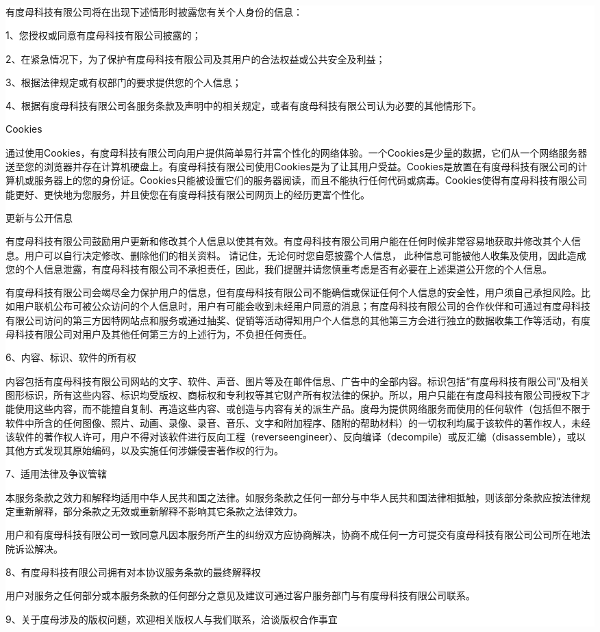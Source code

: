 有度母科技有限公司将在出现下述情形时披露您有关个人身份的信息：

1、您授权或同意有度母科技有限公司披露的；

2、在紧急情况下，为了保护有度母科技有限公司及其用户的合法权益或公共安全及利益；

3、根据法律规定或有权部门的要求提供您的个人信息；

4、根据有度母科技有限公司各服务条款及声明中的相关规定，或者有度母科技有限公司认为必要的其他情形下。

Cookies

通过使用Cookies，有度母科技有限公司向用户提供简单易行并富个性化的网络体验。一个Cookies是少量的数据，它们从一个网络服务器送至您的浏览器并存在计算机硬盘上。有度母科技有限公司使用Cookies是为了让其用户受益。Cookies是放置在有度母科技有限公司的计算机或服务器上的您的身份证。Cookies只能被设置它们的服务器阅读，而且不能执行任何代码或病毒。Cookies使得有度母科技有限公司能更好、更快地为您服务，并且使您在有度母科技有限公司网页上的经历更富个性化。

更新与公开信息

有度母科技有限公司鼓励用户更新和修改其个人信息以使其有效。有度母科技有限公司用户能在任何时候非常容易地获取并修改其个人信息。用户可以自行决定修改、删除他们的相关资料。 请记住，无论何时您自愿披露个人信息， 此种信息可能被他人收集及使用，因此造成您的个人信息泄露，有度母科技有限公司不承担责任，因此，我们提醒并请您慎重考虑是否有必要在上述渠道公开您的个人信息。

有度母科技有限公司会竭尽全力保护用户的信息，但有度母科技有限公司不能确信或保证任何个人信息的安全性，用户须自己承担风险。比如用户联机公布可被公众访问的个人信息时，用户有可能会收到未经用户同意的消息；有度母科技有限公司的合作伙伴和可通过有度母科技有限公司访问的第三方因特网站点和服务或通过抽奖、促销等活动得知用户个人信息的其他第三方会进行独立的数据收集工作等活动，有度母科技有限公司对用户及其他任何第三方的上述行为，不负担任何责任。

6、内容、标识、软件的所有权

内容包括有度母科技有限公司网站的文字、软件、声音、图片等及在邮件信息、广告中的全部内容。标识包括“有度母科技有限公司”及相关图形标识，所有这些内容、标识均受版权、商标权和专利权等其它财产所有权法律的保护。所以，用户只能在有度母科技有限公司授权下才能使用这些内容，而不能擅自复制、再造这些内容、或创造与内容有关的派生产品。度母为提供网络服务而使用的任何软件（包括但不限于软件中所含的任何图像、照片、动画、录像、录音、音乐、文字和附加程序、随附的帮助材料）的一切权利均属于该软件的著作权人，未经该软件的著作权人许可，用户不得对该软件进行反向工程（reverseengineer）、反向编译（decompile）或反汇编（disassemble），或以其他方式发现其原始编码，以及实施任何涉嫌侵害著作权的行为。

7、适用法律及争议管辖

本服务条款之效力和解释均适用中华人民共和国之法律。如服务条款之任何一部分与中华人民共和国法律相抵触，则该部分条款应按法律规定重新解释，部分条款之无效或重新解释不影响其它条款之法律效力。

用户和有度母科技有限公司一致同意凡因本服务所产生的纠纷双方应协商解决，协商不成任何一方可提交有度母科技有限公司公司所在地法院诉讼解决。

8、有度母科技有限公司拥有对本协议服务条款的最终解释权

用户对服务之任何部分或本服务条款的任何部分之意见及建议可通过客户服务部门与有度母科技有限公司联系。

9、关于度母涉及的版权问题，欢迎相关版权人与我们联系，洽谈版权合作事宜
